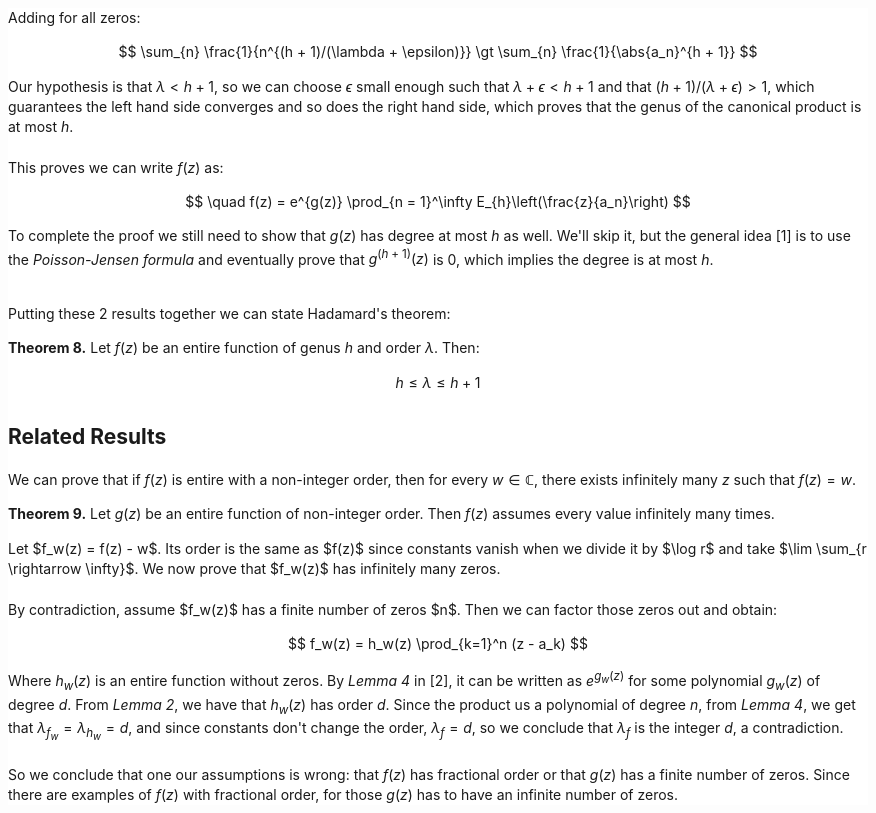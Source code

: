 Adding for all zeros:

$$
\sum_{n} \frac{1}{n^{(h + 1)/(\lambda + \epsilon)}} \gt \sum_{n} \frac{1}{\abs{a_n}^{h + 1}}
$$

Our hypothesis is that $\lambda \lt h + 1$, so we can choose $\epsilon$ small enough such that $\lambda + \epsilon \lt h + 1$ and that $(h + 1)/(\lambda + \epsilon) > 1$, which guarantees the left hand side converges and so does the right hand side, which proves that the genus of the canonical product is at most $h$.
<br /><br />
This proves we can write $f(z)$ as:

$$
\quad f(z) = e^{g(z)} \prod_{n = 1}^\infty E_{h}\left(\frac{z}{a_n}\right)
$$

To complete the proof we still need to show that $g(z)$ has degree at most $h$ as well. We'll skip it, but the general idea [1] is to use the <i>Poisson-Jensen formula</i> and eventually prove that $g^{(h+1)}(z)$ is 0, which implies the degree is at most $h$.
<br /><br />

</proof>

Putting these 2 results together we can state Hadamard's theorem:

**Theorem 8.** Let $f(z)$ be an entire function of genus $h$ and order $\lambda$. Then:

$$
h \le \lambda \le h + 1
$$

## Related Results

We can prove that if $f(z)$ is entire with a non-integer order, then for every $w \in \mathbb{C}$, there exists infinitely many $z$ such that $f(z) = w$.


**Theorem 9.** Let $g(z)$ be an entire function of non-integer order. Then $f(z)$ assumes every value infinitely many times.

<proof>
Let $f_w(z) = f(z) - w$. Its order is the same as $f(z)$ since constants vanish when we divide it by $\log r$ and take $\lim \sum_{r \rightarrow \infty}$. We now prove that $f_w(z)$ has infinitely many zeros.
<br /><br />
By contradiction, assume $f_w(z)$ has a finite number of zeros $n$. Then we can factor those zeros out and obtain:

$$
f_w(z) = h_w(z) \prod_{k=1}^n (z - a_k)
$$

Where $h_w(z)$ is an entire function without zeros. By <i>Lemma 4</i> in [2], it can be written as $e^{g_w(z)}$ for some polynomial $g_w(z)$ of degree $d$. From <i>Lemma 2</i>, we have that $h_w(z)$ has order $d$. Since the product us a polynomial of degree $n$, from <i>Lemma 4</i>, we get that $\lambda_{f_w} = \lambda_{h_w} = d$, and since constants don't change the order, $\lambda_{f} = d$, so we conclude that $\lambda_f$ is the integer $d$, a contradiction.
<br /><br />
So we conclude that one our assumptions is wrong: that $f(z)$ has fractional order or that $g(z)$ has a finite number of zeros. Since there are examples of $f(z)$ with fractional order, for those $g(z)$ has to have an infinite number of zeros.
</proof>
